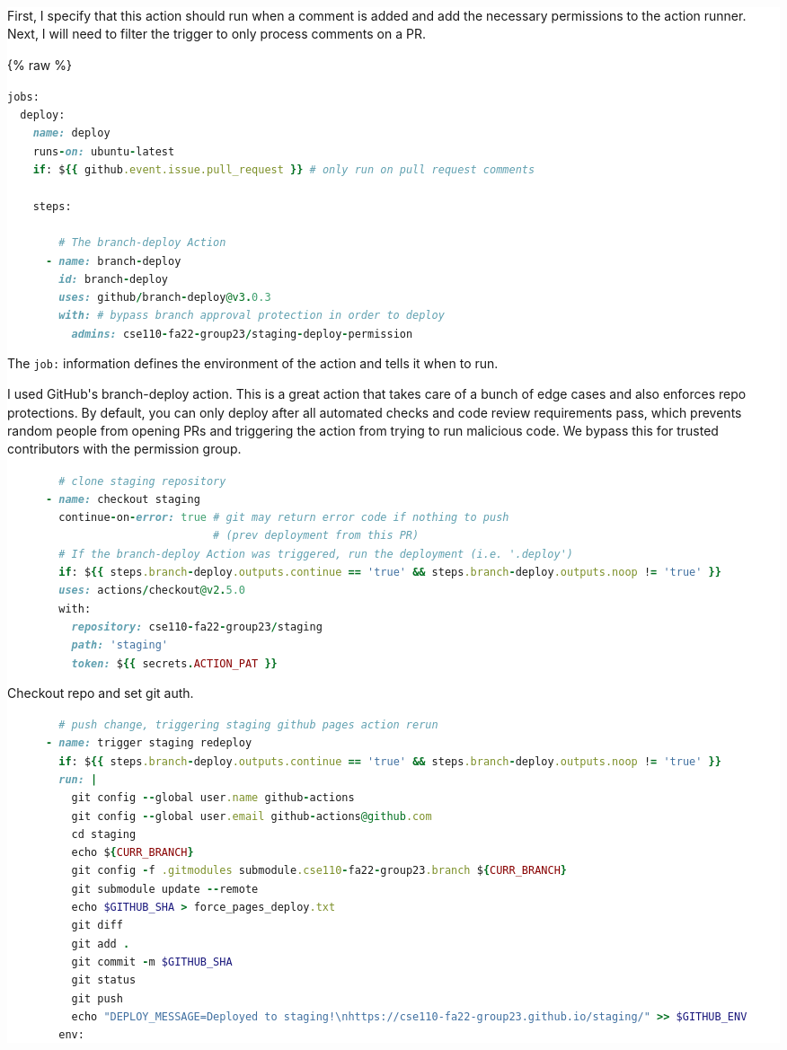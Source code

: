 First, I specify that this action should run when a comment is added and add the necessary permissions to the action runner. Next, I will need to filter the trigger to only process comments on a PR.

{% raw  %}

```ruby
jobs:
  deploy:
    name: deploy
    runs-on: ubuntu-latest
    if: ${{ github.event.issue.pull_request }} # only run on pull request comments

    steps:

        # The branch-deploy Action
      - name: branch-deploy
        id: branch-deploy
        uses: github/branch-deploy@v3.0.3
        with: # bypass branch approval protection in order to deploy
          admins: cse110-fa22-group23/staging-deploy-permission
```
The `job:` information defines the environment of the action and tells it when to run.

I used GitHub's branch-deploy action. This is a great action that takes care of a bunch of edge cases and also enforces repo protections. By default, you can only deploy after all automated checks and code review requirements pass, which prevents random people from opening PRs and triggering the action from trying to run malicious code. We bypass this for trusted contributors with the permission group.

```ruby
        # clone staging repository
      - name: checkout staging
        continue-on-error: true # git may return error code if nothing to push
                                # (prev deployment from this PR)
        # If the branch-deploy Action was triggered, run the deployment (i.e. '.deploy')
        if: ${{ steps.branch-deploy.outputs.continue == 'true' && steps.branch-deploy.outputs.noop != 'true' }}
        uses: actions/checkout@v2.5.0
        with:
          repository: cse110-fa22-group23/staging
          path: 'staging'
          token: ${{ secrets.ACTION_PAT }}
```

Checkout repo and set git auth.

```ruby
        # push change, triggering staging github pages action rerun
      - name: trigger staging redeploy
        if: ${{ steps.branch-deploy.outputs.continue == 'true' && steps.branch-deploy.outputs.noop != 'true' }}
        run: |
          git config --global user.name github-actions
          git config --global user.email github-actions@github.com
          cd staging
          echo ${CURR_BRANCH}
          git config -f .gitmodules submodule.cse110-fa22-group23.branch ${CURR_BRANCH}
          git submodule update --remote
          echo $GITHUB_SHA > force_pages_deploy.txt
          git diff
          git add .
          git commit -m $GITHUB_SHA
          git status
          git push
          echo "DEPLOY_MESSAGE=Deployed to staging!\nhttps://cse110-fa22-group23.github.io/staging/" >> $GITHUB_ENV
        env:
```